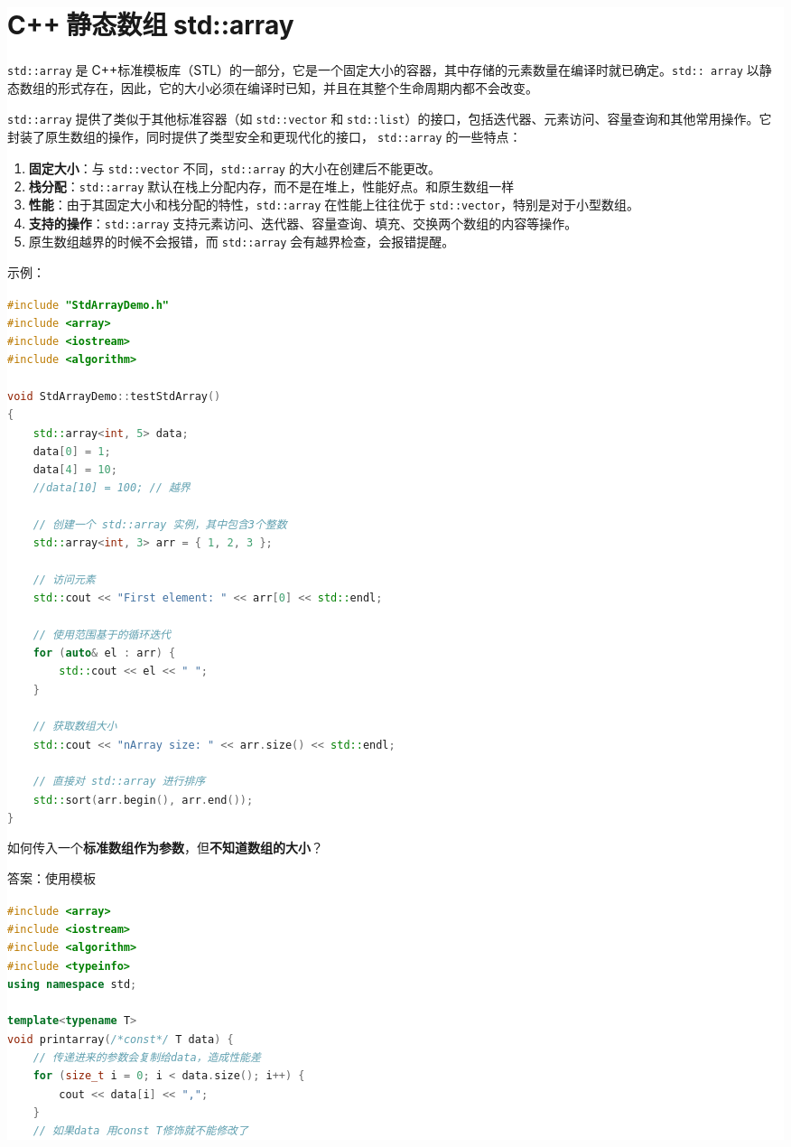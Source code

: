 # C++ 静态数组 std::array

`std::array` 是 C++标准模板库（STL）的一部分，它是一个固定大小的容器，其中存储的元素数量在编译时就已确定。`std:: array` 以静态数组的形式存在，因此，它的大小必须在编译时已知，并且在其整个生命周期内都不会改变。

`std::array` 提供了类似于其他标准容器（如 `std::vector` 和 `std::list`）的接口，包括迭代器、元素访问、容量查询和其他常用操作。它封装了原生数组的操作，同时提供了类型安全和更现代化的接口， `std::array` 的一些特点：

1. **固定大小**：与 `std::vector` 不同，`std::array` 的大小在创建后不能更改。
2. **栈分配**：`std::array` 默认在栈上分配内存，而不是在堆上，性能好点。和原生数组一样
3. **性能**：由于其固定大小和栈分配的特性，`std::array` 在性能上往往优于 `std::vector`，特别是对于小型数组。
4. **支持的操作**：`std::array` 支持元素访问、迭代器、容量查询、填充、交换两个数组的内容等操作。
5. 原生数组越界的时候不会报错，而 `std::array` 会有越界检查，会报错提醒。

示例：

```cpp
#include "StdArrayDemo.h"
#include <array>
#include <iostream>
#include <algorithm>

void StdArrayDemo::testStdArray()
{
	std::array<int, 5> data;
	data[0] = 1;
	data[4] = 10;
	//data[10] = 100; // 越界

    // 创建一个 std::array 实例，其中包含3个整数
    std::array<int, 3> arr = { 1, 2, 3 };

    // 访问元素
    std::cout << "First element: " << arr[0] << std::endl;

    // 使用范围基于的循环迭代
    for (auto& el : arr) {
        std::cout << el << " ";
    }

    // 获取数组大小
    std::cout << "nArray size: " << arr.size() << std::endl;

    // 直接对 std::array 进行排序
    std::sort(arr.begin(), arr.end());
}
```

如何传入一个**标准数组作为参数**，但**不知道数组的大小**？

答案：使用模板

```cpp
#include <array>
#include <iostream>
#include <algorithm>
#include <typeinfo>
using namespace std;

template<typename T>
void printarray(/*const*/ T data) {
	// 传递进来的参数会复制给data，造成性能差
	for (size_t i = 0; i < data.size(); i++) {
		cout << data[i] << ",";
	}
	// 如果data 用const T修饰就不能修改了
```